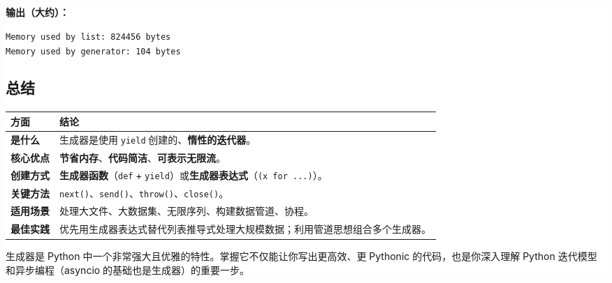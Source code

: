**输出（大约）：**

```
Memory used by list: 824456 bytes
Memory used by generator: 104 bytes
```

## 总结

| 方面         | 结论                                                                         |
| :----------- | :--------------------------------------------------------------------------- |
| **是什么**   | 生成器是使用 `yield` 创建的、**惰性的迭代器**。                              |
| **核心优点** | **节省内存**、**代码简洁**、**可表示无限流**。                               |
| **创建方式** | **生成器函数**（`def` + `yield`）或**生成器表达式**（`(x for ...)`）。       |
| **关键方法** | `next()`、`send()`、`throw()`、`close()`。                                   |
| **适用场景** | 处理大文件、大数据集、无限序列、构建数据管道、协程。                         |
| **最佳实践** | 优先用生成器表达式替代列表推导式处理大规模数据；利用管道思想组合多个生成器。 |

生成器是 Python 中一个非常强大且优雅的特性。掌握它不仅能让你写出更高效、更 Pythonic 的代码，也是你深入理解 Python 迭代模型和异步编程（asyncio 的基础也是生成器）的重要一步。
